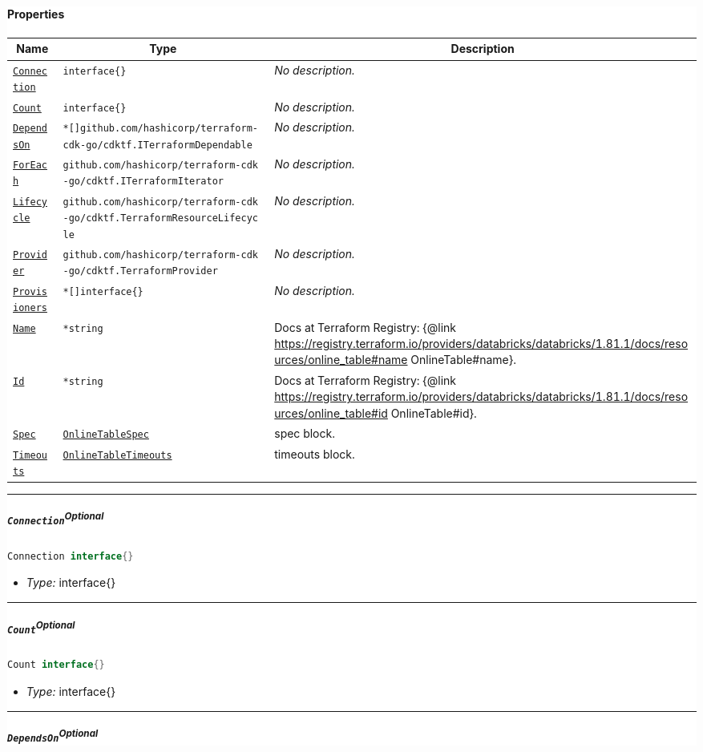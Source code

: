 ```go
```

#### Properties <a name="Properties" id="Properties"></a>

| **Name** | **Type** | **Description** |
| --- | --- | --- |
| <code><a href="#@cdktf/provider-databricks.onlineTable.OnlineTableConfig.property.connection">Connection</a></code> | <code>interface{}</code> | *No description.* |
| <code><a href="#@cdktf/provider-databricks.onlineTable.OnlineTableConfig.property.count">Count</a></code> | <code>interface{}</code> | *No description.* |
| <code><a href="#@cdktf/provider-databricks.onlineTable.OnlineTableConfig.property.dependsOn">DependsOn</a></code> | <code>*[]github.com/hashicorp/terraform-cdk-go/cdktf.ITerraformDependable</code> | *No description.* |
| <code><a href="#@cdktf/provider-databricks.onlineTable.OnlineTableConfig.property.forEach">ForEach</a></code> | <code>github.com/hashicorp/terraform-cdk-go/cdktf.ITerraformIterator</code> | *No description.* |
| <code><a href="#@cdktf/provider-databricks.onlineTable.OnlineTableConfig.property.lifecycle">Lifecycle</a></code> | <code>github.com/hashicorp/terraform-cdk-go/cdktf.TerraformResourceLifecycle</code> | *No description.* |
| <code><a href="#@cdktf/provider-databricks.onlineTable.OnlineTableConfig.property.provider">Provider</a></code> | <code>github.com/hashicorp/terraform-cdk-go/cdktf.TerraformProvider</code> | *No description.* |
| <code><a href="#@cdktf/provider-databricks.onlineTable.OnlineTableConfig.property.provisioners">Provisioners</a></code> | <code>*[]interface{}</code> | *No description.* |
| <code><a href="#@cdktf/provider-databricks.onlineTable.OnlineTableConfig.property.name">Name</a></code> | <code>*string</code> | Docs at Terraform Registry: {@link https://registry.terraform.io/providers/databricks/databricks/1.81.1/docs/resources/online_table#name OnlineTable#name}. |
| <code><a href="#@cdktf/provider-databricks.onlineTable.OnlineTableConfig.property.id">Id</a></code> | <code>*string</code> | Docs at Terraform Registry: {@link https://registry.terraform.io/providers/databricks/databricks/1.81.1/docs/resources/online_table#id OnlineTable#id}. |
| <code><a href="#@cdktf/provider-databricks.onlineTable.OnlineTableConfig.property.spec">Spec</a></code> | <code><a href="#@cdktf/provider-databricks.onlineTable.OnlineTableSpec">OnlineTableSpec</a></code> | spec block. |
| <code><a href="#@cdktf/provider-databricks.onlineTable.OnlineTableConfig.property.timeouts">Timeouts</a></code> | <code><a href="#@cdktf/provider-databricks.onlineTable.OnlineTableTimeouts">OnlineTableTimeouts</a></code> | timeouts block. |

---

##### `Connection`<sup>Optional</sup> <a name="Connection" id="@cdktf/provider-databricks.onlineTable.OnlineTableConfig.property.connection"></a>

```go
Connection interface{}
```

- *Type:* interface{}

---

##### `Count`<sup>Optional</sup> <a name="Count" id="@cdktf/provider-databricks.onlineTable.OnlineTableConfig.property.count"></a>

```go
Count interface{}
```

- *Type:* interface{}

---

##### `DependsOn`<sup>Optional</sup> <a name="DependsOn" id="@cdktf/provider-databricks.onlineTable.OnlineTableConfig.property.dependsOn"></a>
